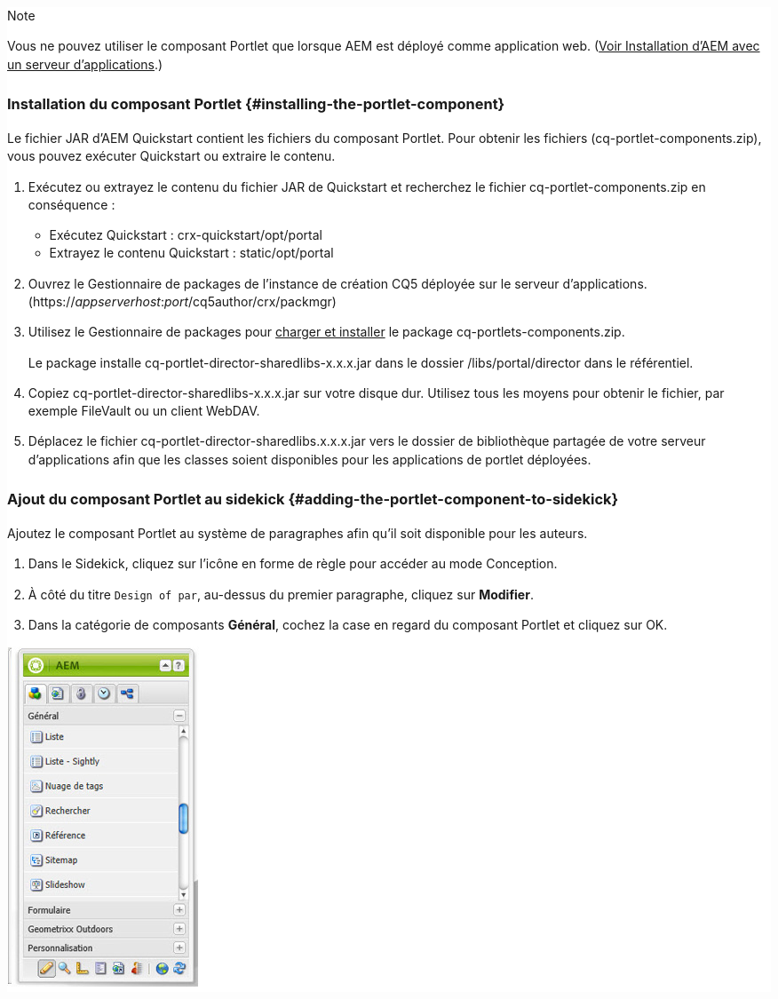 >[!NOTE]
>
>Vous ne pouvez utiliser le composant Portlet que lorsque AEM est déployé comme application web. ([Voir Installation d’AEM avec un serveur d’applications](/help/sites-deploying/application-server-install.md).)

### Installation du composant Portlet {#installing-the-portlet-component}

Le fichier JAR d’AEM Quickstart contient les fichiers du composant Portlet. Pour obtenir les fichiers (cq-portlet-components.zip), vous pouvez exécuter Quickstart ou extraire le contenu.

1. Exécutez ou extrayez le contenu du fichier JAR de Quickstart et recherchez le fichier cq-portlet-components.zip en conséquence :

   * Exécutez Quickstart : crx-quickstart/opt/portal
   * Extrayez le contenu Quickstart : static/opt/portal

1. Ouvrez le Gestionnaire de packages de l’instance de création CQ5 déployée sur le serveur d’applications. (https://*appserverhost*:*port*/cq5author/crx/packmgr)

1. Utilisez le Gestionnaire de packages pour [charger et installer](/help/sites-administering/package-manager.md#uploading-packages-from-your-file-system) le package cq-portlets-components.zip.

   Le package installe cq-portlet-director-sharedlibs-x.x.x.jar dans le dossier /libs/portal/director dans le référentiel.

1. Copiez cq-portlet-director-sharedlibs-x.x.x.jar sur votre disque dur. Utilisez tous les moyens pour obtenir le fichier, par exemple FileVault ou un client WebDAV.
1. Déplacez le fichier cq-portlet-director-sharedlibs.x.x.x.jar vers le dossier de bibliothèque partagée de votre serveur d’applications afin que les classes soient disponibles pour les applications de portlet déployées.

### Ajout du composant Portlet au sidekick {#adding-the-portlet-component-to-sidekick}

Ajoutez le composant Portlet au système de paragraphes afin qu’il soit disponible pour les auteurs.

1. Dans le Sidekick, cliquez sur l’icône en forme de règle pour accéder au mode Conception.
1. À côté du titre `Design of par`, au-dessus du premier paragraphe, cliquez sur **Modifier**.

1. Dans la catégorie de composants **Général**, cochez la case en regard du composant Portlet et cliquez sur OK.

![chlimage_1-20](assets/chlimage_1-20.jpeg)
